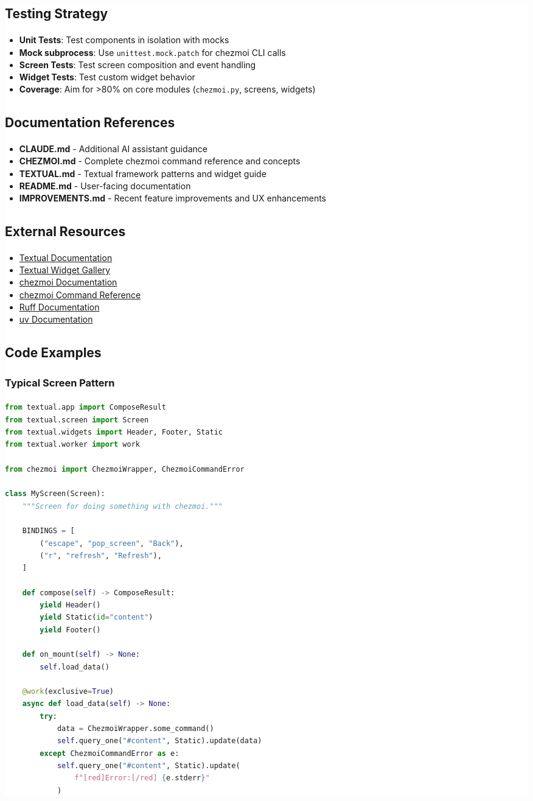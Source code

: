 ## Testing Strategy

- **Unit Tests**: Test components in isolation with mocks
- **Mock subprocess**: Use `unittest.mock.patch` for chezmoi CLI calls
- **Screen Tests**: Test screen composition and event handling
- **Widget Tests**: Test custom widget behavior
- **Coverage**: Aim for >80% on core modules (`chezmoi.py`, screens, widgets)

## Documentation References

- **CLAUDE.md** - Additional AI assistant guidance
- **CHEZMOI.md** - Complete chezmoi command reference and concepts
- **TEXTUAL.md** - Textual framework patterns and widget guide
- **README.md** - User-facing documentation
- **IMPROVEMENTS.md** - Recent feature improvements and UX enhancements

## External Resources

- [Textual Documentation](https://textual.textualize.io/)
- [Textual Widget Gallery](https://textual.textualize.io/widget_gallery/)
- [chezmoi Documentation](https://www.chezmoi.io/)
- [chezmoi Command Reference](https://www.chezmoi.io/reference/commands/)
- [Ruff Documentation](https://docs.astral.sh/ruff/)
- [uv Documentation](https://docs.astral.sh/uv/)

## Code Examples

### Typical Screen Pattern

```python
from textual.app import ComposeResult
from textual.screen import Screen
from textual.widgets import Header, Footer, Static
from textual.worker import work

from chezmoi import ChezmoiWrapper, ChezmoiCommandError

class MyScreen(Screen):
    """Screen for doing something with chezmoi."""
    
    BINDINGS = [
        ("escape", "pop_screen", "Back"),
        ("r", "refresh", "Refresh"),
    ]
    
    def compose(self) -> ComposeResult:
        yield Header()
        yield Static(id="content")
        yield Footer()
    
    def on_mount(self) -> None:
        self.load_data()
    
    @work(exclusive=True)
    async def load_data(self) -> None:
        try:
            data = ChezmoiWrapper.some_command()
            self.query_one("#content", Static).update(data)
        except ChezmoiCommandError as e:
            self.query_one("#content", Static).update(
                f"[red]Error:[/red] {e.stderr}"
            )
```